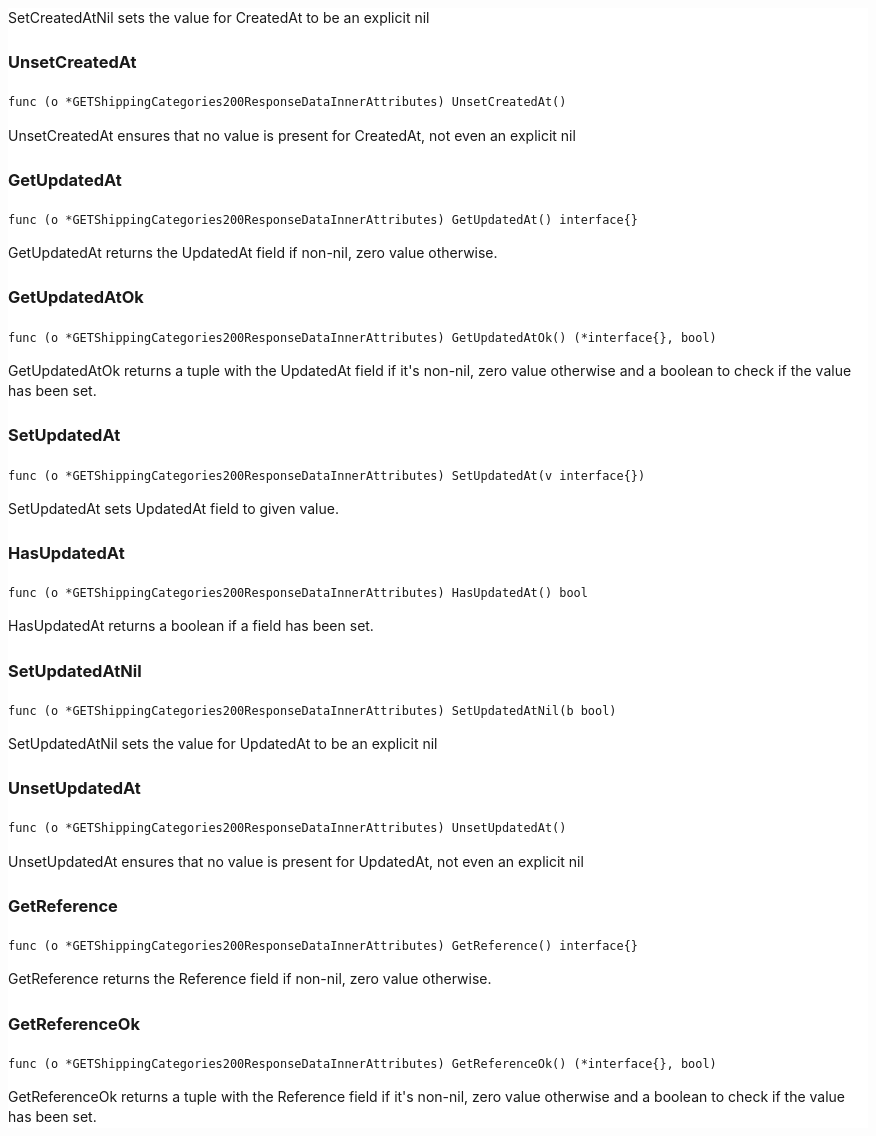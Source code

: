  SetCreatedAtNil sets the value for CreatedAt to be an explicit nil

### UnsetCreatedAt
`func (o *GETShippingCategories200ResponseDataInnerAttributes) UnsetCreatedAt()`

UnsetCreatedAt ensures that no value is present for CreatedAt, not even an explicit nil
### GetUpdatedAt

`func (o *GETShippingCategories200ResponseDataInnerAttributes) GetUpdatedAt() interface{}`

GetUpdatedAt returns the UpdatedAt field if non-nil, zero value otherwise.

### GetUpdatedAtOk

`func (o *GETShippingCategories200ResponseDataInnerAttributes) GetUpdatedAtOk() (*interface{}, bool)`

GetUpdatedAtOk returns a tuple with the UpdatedAt field if it's non-nil, zero value otherwise
and a boolean to check if the value has been set.

### SetUpdatedAt

`func (o *GETShippingCategories200ResponseDataInnerAttributes) SetUpdatedAt(v interface{})`

SetUpdatedAt sets UpdatedAt field to given value.

### HasUpdatedAt

`func (o *GETShippingCategories200ResponseDataInnerAttributes) HasUpdatedAt() bool`

HasUpdatedAt returns a boolean if a field has been set.

### SetUpdatedAtNil

`func (o *GETShippingCategories200ResponseDataInnerAttributes) SetUpdatedAtNil(b bool)`

 SetUpdatedAtNil sets the value for UpdatedAt to be an explicit nil

### UnsetUpdatedAt
`func (o *GETShippingCategories200ResponseDataInnerAttributes) UnsetUpdatedAt()`

UnsetUpdatedAt ensures that no value is present for UpdatedAt, not even an explicit nil
### GetReference

`func (o *GETShippingCategories200ResponseDataInnerAttributes) GetReference() interface{}`

GetReference returns the Reference field if non-nil, zero value otherwise.

### GetReferenceOk

`func (o *GETShippingCategories200ResponseDataInnerAttributes) GetReferenceOk() (*interface{}, bool)`

GetReferenceOk returns a tuple with the Reference field if it's non-nil, zero value otherwise
and a boolean to check if the value has been set.
